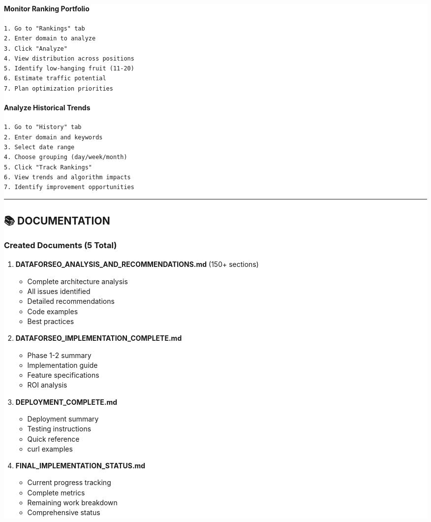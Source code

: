 #### Monitor Ranking Portfolio
```
1. Go to "Rankings" tab
2. Enter domain to analyze
3. Click "Analyze"
4. View distribution across positions
5. Identify low-hanging fruit (11-20)
6. Estimate traffic potential
7. Plan optimization priorities
```

#### Analyze Historical Trends
```
1. Go to "History" tab
2. Enter domain and keywords
3. Select date range
4. Choose grouping (day/week/month)
5. Click "Track Rankings"
6. View trends and algorithm impacts
7. Identify improvement opportunities
```

---

## 📚 DOCUMENTATION

### Created Documents (5 Total)

1. **DATAFORSEO_ANALYSIS_AND_RECOMMENDATIONS.md** (150+ sections)
   - Complete architecture analysis
   - All issues identified
   - Detailed recommendations
   - Code examples
   - Best practices

2. **DATAFORSEO_IMPLEMENTATION_COMPLETE.md**
   - Phase 1-2 summary
   - Implementation guide
   - Feature specifications
   - ROI analysis

3. **DEPLOYMENT_COMPLETE.md**
   - Deployment summary
   - Testing instructions
   - Quick reference
   - curl examples

4. **FINAL_IMPLEMENTATION_STATUS.md**
   - Current progress tracking
   - Complete metrics
   - Remaining work breakdown
   - Comprehensive status
